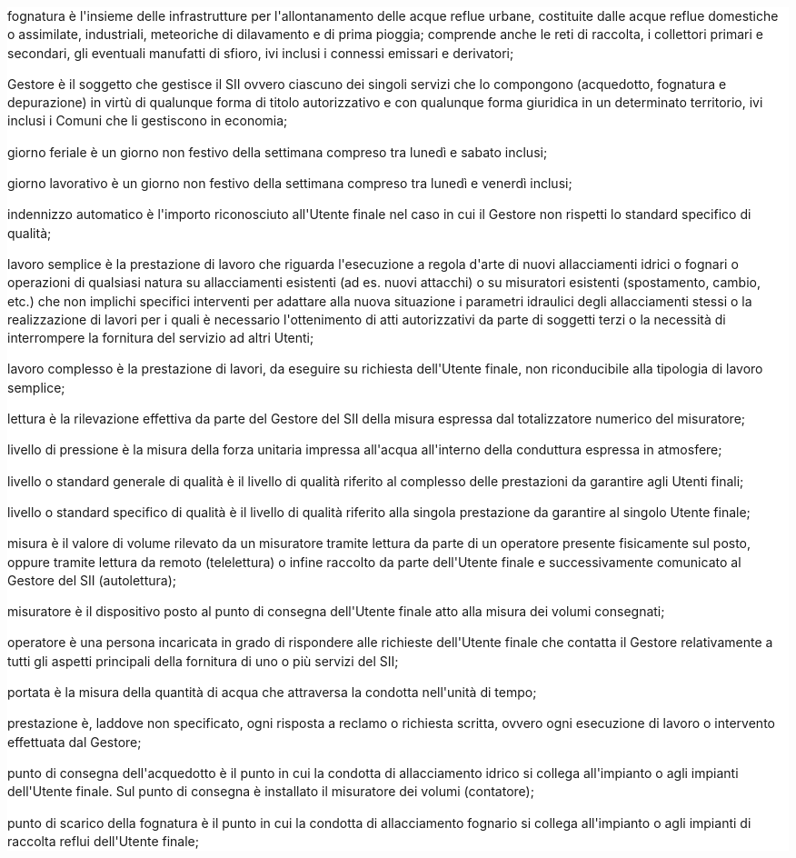 fognatura è l'insieme delle infrastrutture per l'allontanamento delle acque reflue urbane, costituite dalle acque reflue domestiche o assimilate, industriali, meteoriche di dilavamento e di prima pioggia; comprende anche le reti di raccolta, i collettori primari e secondari, gli eventuali manufatti di sfioro, ivi inclusi i connessi emissari e derivatori;

Gestore è il soggetto che gestisce il SII ovvero ciascuno dei singoli servizi che lo compongono (acquedotto, fognatura e depurazione) in virtù di qualunque forma di titolo autorizzativo e con qualunque forma giuridica in un determinato territorio, ivi inclusi i Comuni che li gestiscono in economia;

giorno feriale è un giorno non festivo della settimana compreso tra lunedì e sabato inclusi;

giorno lavorativo è un giorno non festivo della settimana compreso tra lunedì e venerdì inclusi;

indennizzo automatico è l'importo riconosciuto all'Utente finale nel caso in cui il Gestore non rispetti lo standard specifico di qualità;

lavoro semplice è la prestazione di lavoro che riguarda l'esecuzione a regola d'arte di nuovi allacciamenti idrici o fognari o operazioni di qualsiasi natura su allacciamenti esistenti (ad es. nuovi attacchi) o su misuratori esistenti (spostamento, cambio, etc.) che non implichi specifici interventi per adattare alla nuova situazione i parametri idraulici degli allacciamenti stessi o la realizzazione di lavori per i quali è necessario l'ottenimento di atti autorizzativi da parte di soggetti terzi o la necessità di interrompere la fornitura del servizio ad altri Utenti;

lavoro complesso è la prestazione di lavori, da eseguire su richiesta dell'Utente finale, non riconducibile alla tipologia di lavoro semplice;

lettura è la rilevazione effettiva da parte del Gestore del SII della misura espressa dal totalizzatore numerico del misuratore;

livello di pressione è la misura della forza unitaria impressa all'acqua all'interno della conduttura espressa in atmosfere;

livello o standard generale di qualità è il livello di qualità riferito al complesso delle prestazioni da garantire agli Utenti finali;

livello o standard specifico di qualità è il livello di qualità riferito alla singola prestazione da garantire al singolo Utente finale;

misura è il valore di volume rilevato da un misuratore tramite lettura da parte di un operatore presente fisicamente sul posto, oppure tramite lettura da remoto (telelettura) o infine raccolto da parte dell'Utente finale e successivamente comunicato al Gestore del SII (autolettura);

misuratore è il dispositivo posto al punto di consegna dell'Utente finale atto alla misura dei volumi consegnati;

operatore è una persona incaricata in grado di rispondere alle richieste dell'Utente finale che contatta il Gestore relativamente a tutti gli aspetti principali della fornitura di uno o più servizi del SII;

portata è la misura della quantità di acqua che attraversa la condotta nell'unità di tempo;

prestazione è, laddove non specificato, ogni risposta a reclamo o richiesta scritta, ovvero ogni esecuzione di lavoro o intervento effettuata dal Gestore;

punto di consegna dell'acquedotto è il punto in cui la condotta di allacciamento idrico si collega all'impianto o agli impianti dell'Utente finale. Sul punto di consegna è installato il misuratore dei volumi (contatore);

punto di scarico della fognatura è il punto in cui la condotta di allacciamento fognario si collega all'impianto o agli impianti di raccolta reflui dell'Utente finale;
